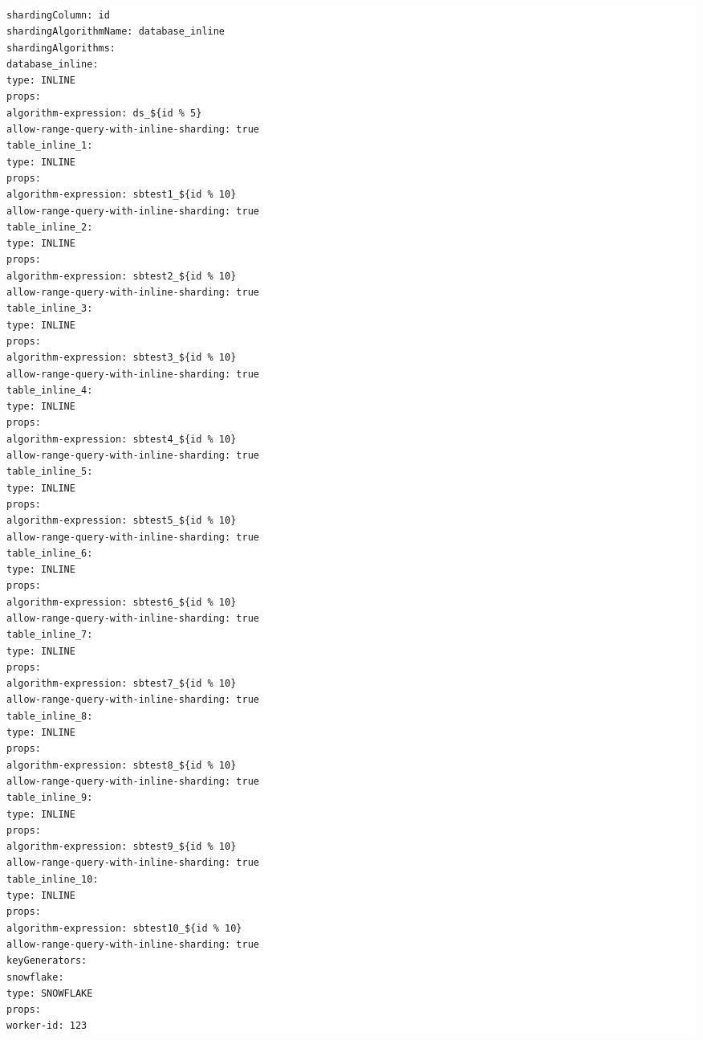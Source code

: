 ```
shardingColumn: id
shardingAlgorithmName: database_inline
shardingAlgorithms:
database_inline:
type: INLINE
props:
algorithm-expression: ds_${id % 5}
allow-range-query-with-inline-sharding: true
table_inline_1:
type: INLINE
props:
algorithm-expression: sbtest1_${id % 10}
allow-range-query-with-inline-sharding: true
table_inline_2:
type: INLINE
props:
algorithm-expression: sbtest2_${id % 10}
allow-range-query-with-inline-sharding: true
table_inline_3:
type: INLINE
props:
algorithm-expression: sbtest3_${id % 10}
allow-range-query-with-inline-sharding: true
table_inline_4:
type: INLINE
props:
algorithm-expression: sbtest4_${id % 10}
allow-range-query-with-inline-sharding: true
table_inline_5:
type: INLINE
props:
algorithm-expression: sbtest5_${id % 10}
allow-range-query-with-inline-sharding: true
table_inline_6:
type: INLINE
props:
algorithm-expression: sbtest6_${id % 10}
allow-range-query-with-inline-sharding: true
table_inline_7:
type: INLINE
props:
algorithm-expression: sbtest7_${id % 10}
allow-range-query-with-inline-sharding: true
table_inline_8:
type: INLINE
props:
algorithm-expression: sbtest8_${id % 10}
allow-range-query-with-inline-sharding: true
table_inline_9:
type: INLINE
props:
algorithm-expression: sbtest9_${id % 10}
allow-range-query-with-inline-sharding: true
table_inline_10:
type: INLINE
props:
algorithm-expression: sbtest10_${id % 10}
allow-range-query-with-inline-sharding: true
keyGenerators:
snowflake:
type: SNOWFLAKE
props:
worker-id: 123
```